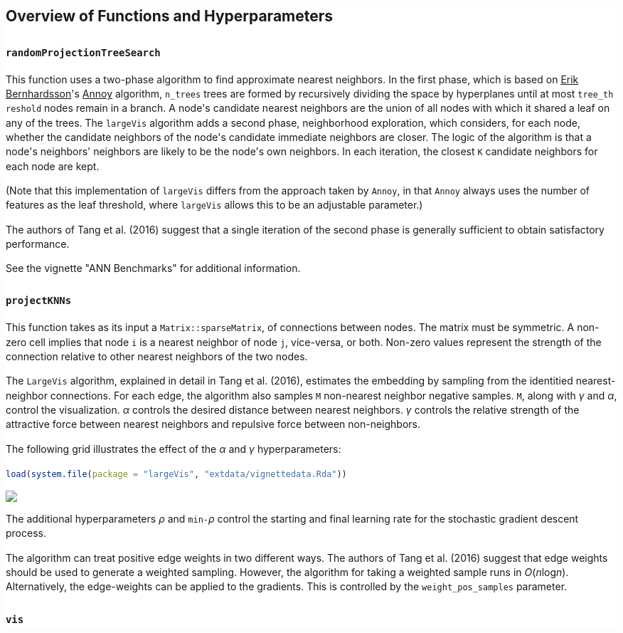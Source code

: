 Overview of Functions and Hyperparameters
-----------------------------------------

### `randomProjectionTreeSearch`

This function uses a two-phase algorithm to find approximate nearest neighbors. In the first phase, which is based on [Erik Bernhardsson](http://erikbern.com)'s [Annoy](https://github.com/spotify/annoy) algorithm, `n_trees` trees are formed by recursively dividing the space by hyperplanes until at most `tree_threshold` nodes remain in a branch. A node's candidate nearest neighbors are the union of all nodes with which it shared a leaf on any of the trees. The `largeVis` algorithm adds a second phase, neighborhood exploration, which considers, for each node, whether the candidate neighbors of the node's candidate immediate neighbors are closer. The logic of the algorithm is that a node's neighbors' neighbors are likely to be the node's own neighbors. In each iteration, the closest `K` candidate neighbors for each node are kept.

(Note that this implementation of `largeVis` differs from the approach taken by `Annoy`, in that `Annoy` always uses the number of features as the leaf threshold, where `largeVis` allows this to be an adjustable parameter.)

The authors of Tang et al. (2016) suggest that a single iteration of the second phase is generally sufficient to obtain satisfactory performance.

See the vignette "ANN Benchmarks" for additional information.

### `projectKNNs`

This function takes as its input a `Matrix::sparseMatrix`, of connections between nodes. The matrix must be symmetric. A non-zero cell implies that node `i` is a nearest neighbor of node `j`, vice-versa, or both. Non-zero values represent the strength of the connection relative to other nearest neighbors of the two nodes.

The `LargeVis` algorithm, explained in detail in Tang et al. (2016), estimates the embedding by sampling from the identitied nearest-neighbor connections. For each edge, the algorithm also samples `M` non-nearest neighbor negative samples. `M`, along with *γ* and *α*, control the visualization. *α* controls the desired distance between nearest neighbors. *γ* controls the relative strength of the attractive force between nearest neighbors and repulsive force between non-neighbors.

The following grid illustrates the effect of the *α* and *γ* hyperparameters:

``` r
load(system.file(package = "largeVis", "extdata/vignettedata.Rda"))
```

<img src="README_files/figure-markdown_github/drawhyperparameters-1.png" style="display: block; margin: auto;" />

The additional hyperparameters *ρ* and `min-`*ρ* control the starting and final learning rate for the stochastic gradient descent process.

The algorithm can treat positive edge weights in two different ways. The authors of Tang et al. (2016) suggest that edge weights should be used to generate a weighted sampling. However, the algorithm for taking a weighted sample runs in *O*(*n*log*n*). Alternatively, the edge-weights can be applied to the gradients. This is controlled by the `weight_pos_samples` parameter.

### `vis`

